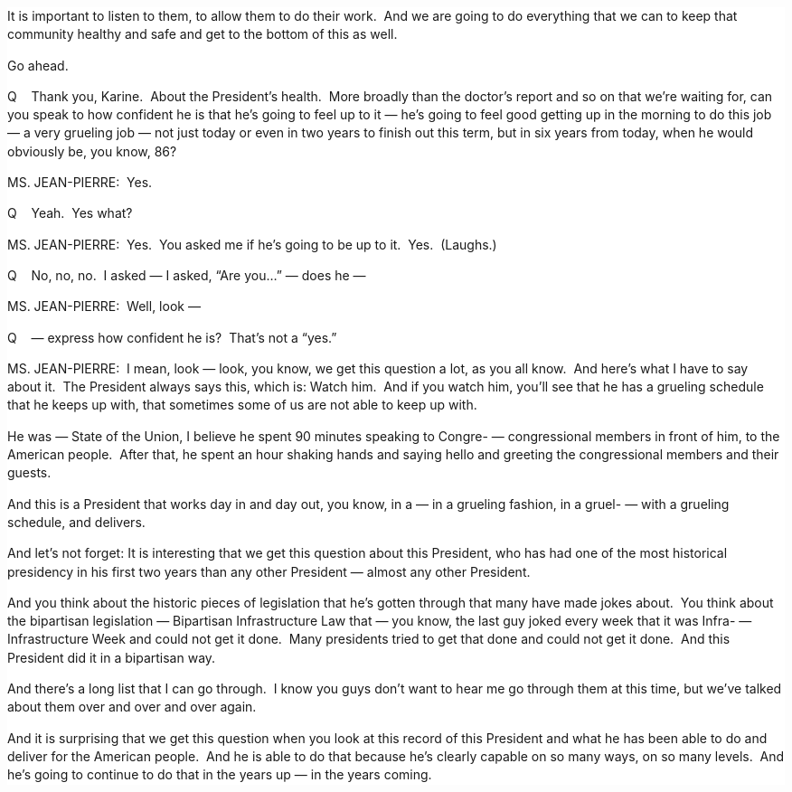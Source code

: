 It is important to listen to them, to allow them to do their work.  And
we are going to do everything that we can to keep that community healthy
and safe and get to the bottom of this as well. 

Go ahead.

Q    Thank you, Karine.  About the President’s health.  More broadly
than the doctor’s report and so on that we’re waiting for, can you speak
to how confident he is that he’s going to feel up to it — he’s going to
feel good getting up in the morning to do this job — a very grueling job
— not just today or even in two years to finish out this term, but in
six years from today, when he would obviously be, you know, 86?

MS. JEAN-PIERRE:  Yes. 

Q    Yeah.  Yes what?

MS. JEAN-PIERRE:  Yes.  You asked me if he’s going to be up to it. 
Yes.  (Laughs.)

Q    No, no, no.  I asked — I asked, “Are you…” — does he —

MS. JEAN-PIERRE:  Well, look —

Q    — express how confident he is?  That’s not a “yes.”

MS. JEAN-PIERRE:  I mean, look — look, you know, we get this question a
lot, as you all know.  And here’s what I have to say about it.  The
President always says this, which is: Watch him.  And if you watch him,
you’ll see that he has a grueling schedule that he keeps up with, that
sometimes some of us are not able to keep up with. 

He was — State of the Union, I believe he spent 90 minutes speaking to
Congre- — congressional members in front of him, to the American
people.  After that, he spent an hour shaking hands and saying hello and
greeting the congressional members and their guests. 

And this is a President that works day in and day out, you know, in a —
in a grueling fashion, in a gruel- — with a grueling schedule, and
delivers. 

And let’s not forget: It is interesting that we get this question about
this President, who has had one of the most historical presidency in his
first two years than any other President — almost any other President. 

And you think about the historic pieces of legislation that he’s gotten
through that many have made jokes about.  You think about the bipartisan
legislation — Bipartisan Infrastructure Law that — you know, the last
guy joked every week that it was Infra- — Infrastructure Week and could
not get it done.  Many presidents tried to get that done and could not
get it done.  And this President did it in a bipartisan way. 

And there’s a long list that I can go through.  I know you guys don’t
want to hear me go through them at this time, but we’ve talked about
them over and over and over again.

And it is surprising that we get this question when you look at this
record of this President and what he has been able to do and deliver for
the American people.  And he is able to do that because he’s clearly
capable on so many ways, on so many levels.  And he’s going to continue
to do that in the years up — in the years coming.
